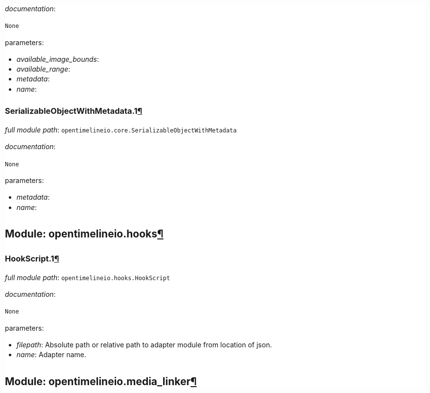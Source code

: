*documentation*:

```
None

```

parameters:

* *available\_image\_bounds*:
* *available\_range*:
* *metadata*:
* *name*:


### SerializableObjectWithMetadata.1[¶](#serializableobjectwithmetadata-1 "Permalink to this heading")

*full module path*: `opentimelineio.core.SerializableObjectWithMetadata`

*documentation*:

```
None

```

parameters:

* *metadata*:
* *name*:


## Module: opentimelineio.hooks[¶](#module-opentimelineio-hooks "Permalink to this heading")


### HookScript.1[¶](#hookscript-1 "Permalink to this heading")

*full module path*: `opentimelineio.hooks.HookScript`

*documentation*:

```
None

```

parameters:

* *filepath*: Absolute path or relative path to adapter module from location of
  json.
* *name*: Adapter name.


## Module: opentimelineio.media\_linker[¶](#module-opentimelineio-media-linker "Permalink to this heading")
